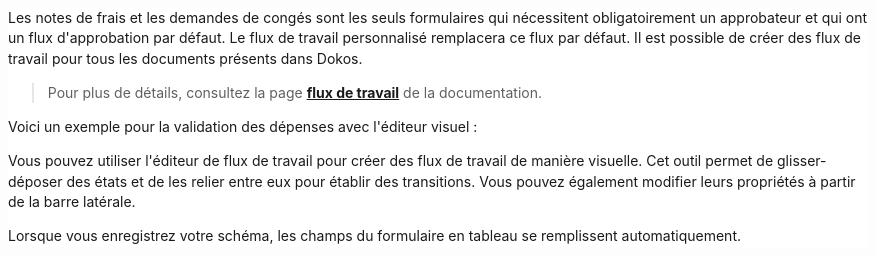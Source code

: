 Les notes de frais et les demandes de congés sont les seuls formulaires qui nécessitent obligatoirement un approbateur et qui ont un flux d'approbation par défaut. Le flux de travail personnalisé remplacera ce flux par défaut. Il est possible de créer des flux de travail pour tous les documents présents dans Dokos.

> Pour plus de détails, consultez la page [**flux de travail**](/dokos/parametrage/demarrage/workflows) de la documentation.

Voici un exemple pour la validation des dépenses avec l'éditeur visuel :

Vous pouvez utiliser l'éditeur de flux de travail pour créer des flux de travail de manière visuelle. Cet outil permet de glisser-déposer des états et de les relier entre eux pour établir des transitions. Vous pouvez également modifier leurs propriétés à partir de la barre latérale.

Lorsque vous enregistrez votre schéma, les champs du formulaire en tableau se remplissent automatiquement.
